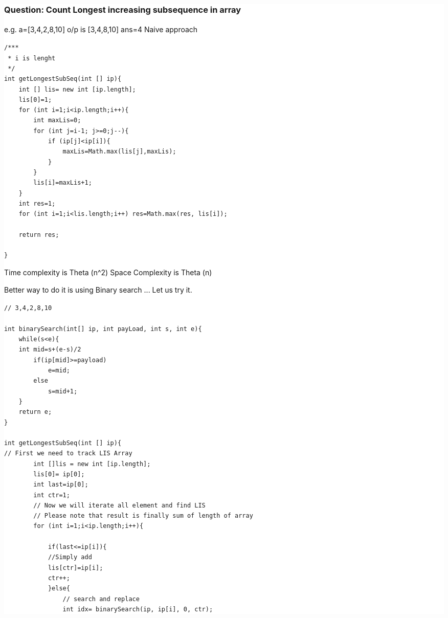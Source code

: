 ### Question: Count Longest increasing subsequence in array
e.g. a=[3,4,2,8,10] o/p is [3,4,8,10] ans=4
Naive approach
```
/***
 * i is lenght
 */
int getLongestSubSeq(int [] ip){
    int [] lis= new int [ip.length];
    lis[0]=1;
    for (int i=1;i<ip.length;i++){
        int maxLis=0;
        for (int j=i-1; j>=0;j--){
            if (ip[j]<ip[i]){
                maxLis=Math.max(lis[j],maxLis);    
            }   
        }
        lis[i]=maxLis+1;
    }
    int res=1;
    for (int i=1;i<lis.length;i++) res=Math.max(res, lis[i]);   
    
    return res;

}

```
Time complexity is Theta (n^2)
Space Complexity is Theta (n)

Better way to do it is using Binary search ...
Let us try it.

```
// 3,4,2,8,10

int binarySearch(int[] ip, int payLoad, int s, int e){
    while(s<e){
    int mid=s+(e-s)/2
        if(ip[mid]>=payload) 
            e=mid;
        else
            s=mid+1;
    }
    return e;
}   

int getLongestSubSeq(int [] ip){
// First we need to track LIS Array
        int []lis = new int [ip.length];
        lis[0]= ip[0];
        int last=ip[0];
        int ctr=1;
        // Now we will iterate all element and find LIS
        // Please note that result is finally sum of length of array
        for (int i=1;i<ip.length;i++){
            
            if(last<=ip[i]){
            //Simply add
            lis[ctr]=ip[i];
            ctr++;
            }else{
                // search and replace
                int idx= binarySearch(ip, ip[i], 0, ctr);
```